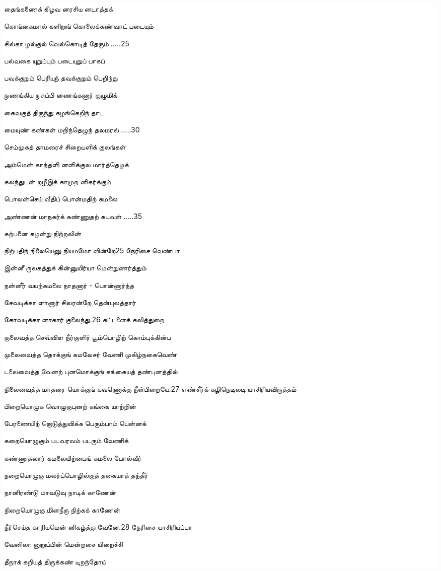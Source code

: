 தைங்கணைக் கிழவ னரசிய னடாத்தக்  

கொங்கைமால் களிறுங் கொலைக்கண்வாட் படையும்  

சில்கா ழல்குல் வெல்கொடித் தேரும் .....25  

பல்வகை யுறுப்பும் படையுறுப் பாகப்  

பவக்குறும் பெரியுந் தவக்குறும் பெறிந்து  

நுணங்கிய நுசுப்பி னணங்கனார் குழுமிக்  

கைவகுத் திருந்து கழங்கெறிந் தாட  

மையுண் கண்கள் மறிந்தெழுந் தலமரல் .....30  

செம்முகத் தாமரைச் சிறையளிக் குலங்கள்  

அம்மென் காந்தளி னளிக்குல மார்த்தெழக்  

கலந்துடன் றழீஇக் காமுற னிகர்க்கும்  

பொலன்செய் வீதிப் பொன்மதிற் கமலை  

அண்ணன் மாநகர்க் கண்ணுதற் கடவுள் .....35  

கற்பனை கழன்று நிற்றலின்  

நிற்பதிந் நிலையெனு நியமமோ வின்றே25  நேரிசை வெண்பா  

இன்னீ ருலகத்துக் கின்னுயிர்யா மென்றுணர்த்தும்  

நன்னீர் வயற்கமலை நாதனார் - பொன்னார்ந்த  

சேவடிக்கா ளானார் சிலரன்றே தென்புலத்தார்  

கோவடிக்கா ளாகார் குலைந்து.26  கட்டளைக் கலித்துறை  

குலைவத்த செவ்விள நீர்குளிர் பூம்பொழிற் கொம்புக்கின்ப  

முலைவைத்த தொக்குங் கமலேசர் வேணி முகிழ்நகைவெண்  

டலைவைத்த வேனற் புனமொக்குங் கங்கையத் தண்புனத்தில்  

நிலைவைத்த மாதரை யொக்குங் கவணொக்கு நீள்பிறையே.27  எண்சீர்க் கழிநெடிலடி யாசிரியவிருத்தம்  

பிறையொழுக வொழுகுபுனற் கங்கை யாற்றின்  

பேரணையிற் றொடுத்துவிக்க பெரும்பாம் பென்னக்  

கறையொழுகும் படவரவம் படரும் வேணிக்  

கண்ணுதலார் கமலையிற்பைங் கமலை போல்வீர்  

நறையொழுகு மலர்ப்பொழில்குத் தகையாத் தந்தீர்  

நானிரண்டு மாவடுவு நாடிக் காணேன்  

நிறையொழுகு மிளநீரு நிற்கக் காணேன்  

நீர்செய்த காரியமென் னிகழ்த்து வேனே.28  நேரிசை யாசிரியப்பா  

வேனிலா னுறுப்பின் மென்றசை யிறைச்சி  

தீநாக் கறியத் திருக்கண் டிறந்தோய்  
